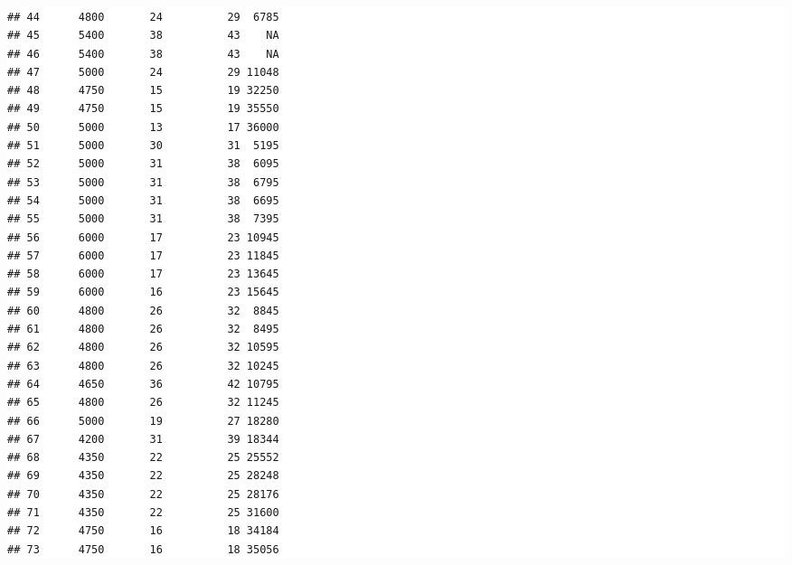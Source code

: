     ## 44      4800       24          29  6785
    ## 45      5400       38          43    NA
    ## 46      5400       38          43    NA
    ## 47      5000       24          29 11048
    ## 48      4750       15          19 32250
    ## 49      4750       15          19 35550
    ## 50      5000       13          17 36000
    ## 51      5000       30          31  5195
    ## 52      5000       31          38  6095
    ## 53      5000       31          38  6795
    ## 54      5000       31          38  6695
    ## 55      5000       31          38  7395
    ## 56      6000       17          23 10945
    ## 57      6000       17          23 11845
    ## 58      6000       17          23 13645
    ## 59      6000       16          23 15645
    ## 60      4800       26          32  8845
    ## 61      4800       26          32  8495
    ## 62      4800       26          32 10595
    ## 63      4800       26          32 10245
    ## 64      4650       36          42 10795
    ## 65      4800       26          32 11245
    ## 66      5000       19          27 18280
    ## 67      4200       31          39 18344
    ## 68      4350       22          25 25552
    ## 69      4350       22          25 28248
    ## 70      4350       22          25 28176
    ## 71      4350       22          25 31600
    ## 72      4750       16          18 34184
    ## 73      4750       16          18 35056